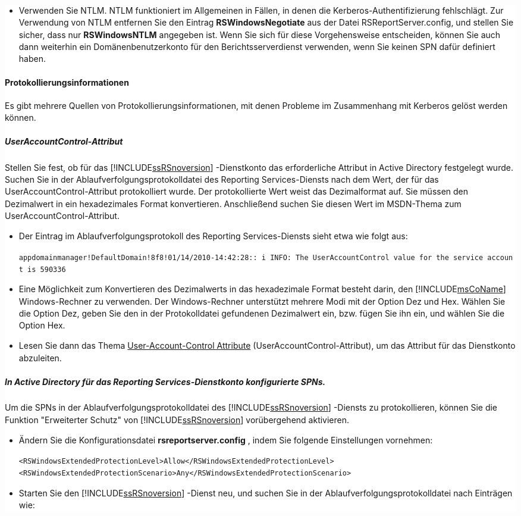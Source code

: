 -   Verwenden Sie NTLM. NTLM funktioniert im Allgemeinen in Fällen, in denen die Kerberos-Authentifizierung fehlschlägt. Zur Verwendung von NTLM entfernen Sie den Eintrag **RSWindowsNegotiate** aus der Datei RSReportServer.config, und stellen Sie sicher, dass nur **RSWindowsNTLM** angegeben ist. Wenn Sie sich für diese Vorgehensweise entscheiden, können Sie auch dann weiterhin ein Domänenbenutzerkonto für den Berichtsserverdienst verwenden, wenn Sie keinen SPN dafür definiert haben.  
  
#### <a name="logging-information"></a>Protokollierungsinformationen  
 Es gibt mehrere Quellen von Protokollierungsinformationen, mit denen Probleme im Zusammenhang mit Kerberos gelöst werden können.  
  
##### <a name="user-account-control-attribute"></a>UserAccountControl-Attribut  
 Stellen Sie fest, ob für das [!INCLUDE[ssRSnoversion](../../includes/ssrsnoversion-md.md)] -Dienstkonto das erforderliche Attribut in Active Directory festgelegt wurde. Suchen Sie in der Ablaufverfolgungsprotokolldatei des Reporting Services-Diensts nach dem Wert, der für das UserAccountControl-Attribut protokolliert wurde. Der protokollierte Wert weist das Dezimalformat auf. Sie müssen den Dezimalwert in ein hexadezimales Format konvertieren. Anschließend suchen Sie diesen Wert im MSDN-Thema zum UserAccountControl-Attribut.  
  
-   Der Eintrag im Ablaufverfolgungsprotokoll des Reporting Services-Diensts sieht etwa wie folgt aus:  
  
    ```  
    appdomainmanager!DefaultDomain!8f8!01/14/2010-14:42:28:: i INFO: The UserAccountControl value for the service account is 590336  
    ```  
  
-   Eine Möglichkeit zum Konvertieren des Dezimalwerts in das hexadezimale Format besteht darin, den [!INCLUDE[msCoName](../../includes/msconame-md.md)] Windows-Rechner zu verwenden. Der Windows-Rechner unterstützt mehrere Modi mit der Option Dez und Hex. Wählen Sie die Option Dez, geben Sie den in der Protokolldatei gefundenen Dezimalwert ein, bzw. fügen Sie ihn ein, und wählen Sie die Option Hex.  
  
-   Lesen Sie dann das Thema [User-Account-Control Attribute](http://go.microsoft.com/fwlink/?LinkId=183366) (UserAccountControl-Attribut), um das Attribut für das Dienstkonto abzuleiten.  
  
##### <a name="spns-configured-in-active-directory-for-the-reporting-services-service-account"></a>In Active Directory für das Reporting Services-Dienstkonto konfigurierte SPNs.  
 Um die SPNs in der Ablaufverfolgungsprotokolldatei des [!INCLUDE[ssRSnoversion](../../includes/ssrsnoversion-md.md)] -Diensts zu protokollieren, können Sie die Funktion "Erweiterter Schutz" von [!INCLUDE[ssRSnoversion](../../includes/ssrsnoversion-md.md)] vorübergehend aktivieren.  
  
-   Ändern Sie die Konfigurationsdatei **rsreportserver.config** , indem Sie folgende Einstellungen vornehmen:  
  
    ```  
    <RSWindowsExtendedProtectionLevel>Allow</RSWindowsExtendedProtectionLevel>   
    <RSWindowsExtendedProtectionScenario>Any</RSWindowsExtendedProtectionScenario>  
    ```  
  
-   Starten Sie den [!INCLUDE[ssRSnoversion](../../includes/ssrsnoversion-md.md)] -Dienst neu, und suchen Sie in der Ablaufverfolgungsprotokolldatei nach Einträgen wie:  
  